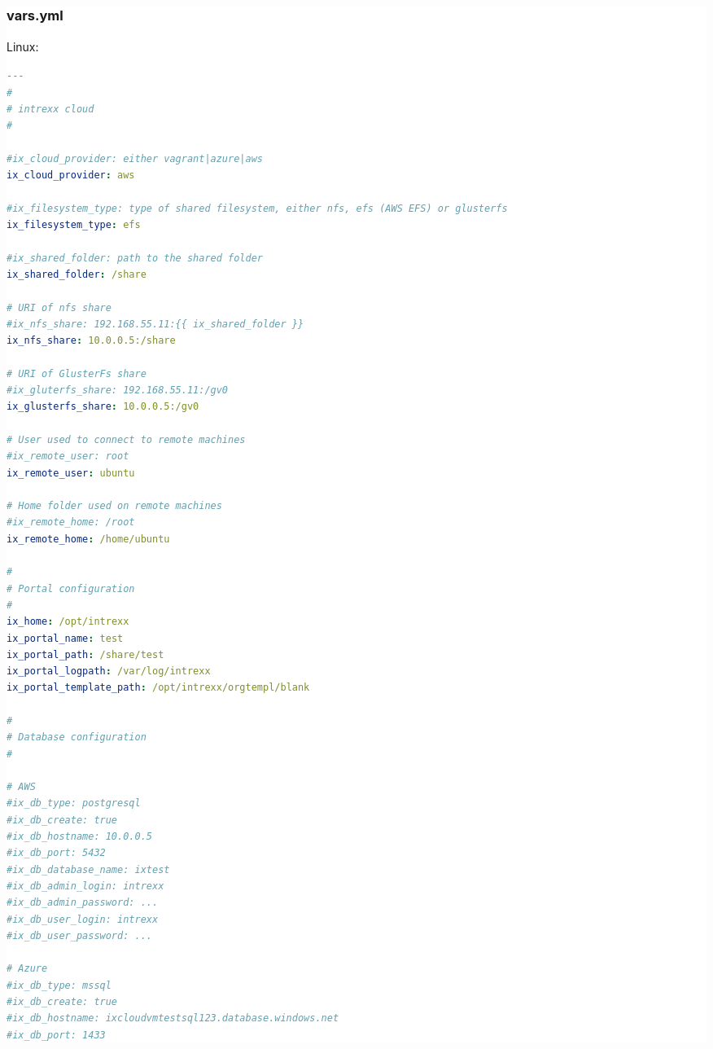 ### vars.yml

Linux:
```yaml
---
#
# intrexx cloud
#

#ix_cloud_provider: either vagrant|azure|aws
ix_cloud_provider: aws

#ix_filesystem_type: type of shared filesystem, either nfs, efs (AWS EFS) or glusterfs
ix_filesystem_type: efs

#ix_shared_folder: path to the shared folder
ix_shared_folder: /share

# URI of nfs share
#ix_nfs_share: 192.168.55.11:{{ ix_shared_folder }}
ix_nfs_share: 10.0.0.5:/share

# URI of GlusterFs share
#ix_gluterfs_share: 192.168.55.11:/gv0
ix_glusterfs_share: 10.0.0.5:/gv0

# User used to connect to remote machines
#ix_remote_user: root
ix_remote_user: ubuntu

# Home folder used on remote machines
#ix_remote_home: /root
ix_remote_home: /home/ubuntu

#
# Portal configuration
#
ix_home: /opt/intrexx
ix_portal_name: test
ix_portal_path: /share/test
ix_portal_logpath: /var/log/intrexx
ix_portal_template_path: /opt/intrexx/orgtempl/blank

#
# Database configuration
#

# AWS
#ix_db_type: postgresql
#ix_db_create: true
#ix_db_hostname: 10.0.0.5
#ix_db_port: 5432
#ix_db_database_name: ixtest
#ix_db_admin_login: intrexx
#ix_db_admin_password: ...
#ix_db_user_login: intrexx
#ix_db_user_password: ...

# Azure
#ix_db_type: mssql
#ix_db_create: true
#ix_db_hostname: ixcloudvmtestsql123.database.windows.net
#ix_db_port: 1433
```